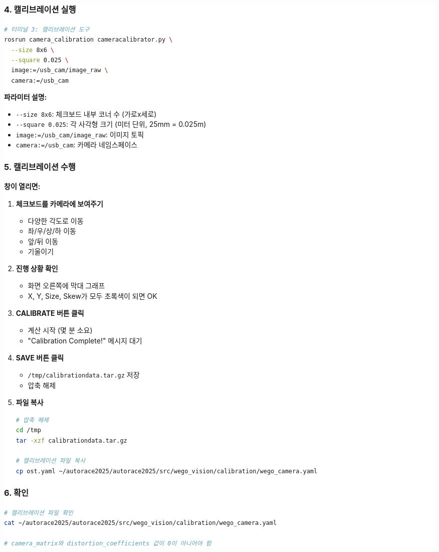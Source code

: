 ### 4. 캘리브레이션 실행

```bash
# 터미널 3: 캘리브레이션 도구
rosrun camera_calibration cameracalibrator.py \
  --size 8x6 \
  --square 0.025 \
  image:=/usb_cam/image_raw \
  camera:=/usb_cam
```

**파라미터 설명:**
- `--size 8x6`: 체크보드 내부 코너 수 (가로x세로)
- `--square 0.025`: 각 사각형 크기 (미터 단위, 25mm = 0.025m)
- `image:=/usb_cam/image_raw`: 이미지 토픽
- `camera:=/usb_cam`: 카메라 네임스페이스

### 5. 캘리브레이션 수행

**창이 열리면:**

1. **체크보드를 카메라에 보여주기**
   - 다양한 각도로 이동
   - 좌/우/상/하 이동
   - 앞/뒤 이동
   - 기울이기

2. **진행 상황 확인**
   - 화면 오른쪽에 막대 그래프
   - X, Y, Size, Skew가 모두 초록색이 되면 OK

3. **CALIBRATE 버튼 클릭**
   - 계산 시작 (몇 분 소요)
   - "Calibration Complete!" 메시지 대기

4. **SAVE 버튼 클릭**
   - `/tmp/calibrationdata.tar.gz` 저장
   - 압축 해제

5. **파일 복사**
   ```bash
   # 압축 해제
   cd /tmp
   tar -xzf calibrationdata.tar.gz
   
   # 캘리브레이션 파일 복사
   cp ost.yaml ~/autorace2025/autorace2025/src/wego_vision/calibration/wego_camera.yaml
   ```

### 6. 확인

```bash
# 캘리브레이션 파일 확인
cat ~/autorace2025/autorace2025/src/wego_vision/calibration/wego_camera.yaml

# camera_matrix와 distortion_coefficients 값이 0이 아니어야 함
```
